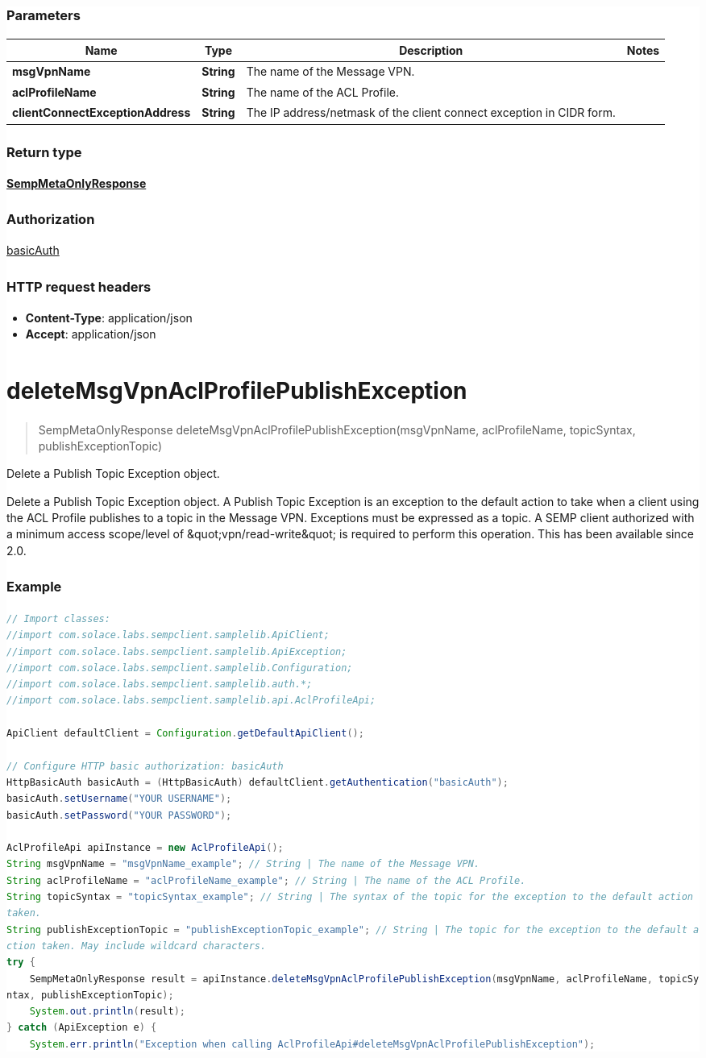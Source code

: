 ### Parameters

Name | Type | Description  | Notes
------------- | ------------- | ------------- | -------------
 **msgVpnName** | **String**| The name of the Message VPN. |
 **aclProfileName** | **String**| The name of the ACL Profile. |
 **clientConnectExceptionAddress** | **String**| The IP address/netmask of the client connect exception in CIDR form. |

### Return type

[**SempMetaOnlyResponse**](SempMetaOnlyResponse.md)

### Authorization

[basicAuth](../README.md#basicAuth)

### HTTP request headers

 - **Content-Type**: application/json
 - **Accept**: application/json

<a name="deleteMsgVpnAclProfilePublishException"></a>
# **deleteMsgVpnAclProfilePublishException**
> SempMetaOnlyResponse deleteMsgVpnAclProfilePublishException(msgVpnName, aclProfileName, topicSyntax, publishExceptionTopic)

Delete a Publish Topic Exception object.

Delete a Publish Topic Exception object.  A Publish Topic Exception is an exception to the default action to take when a client using the ACL Profile publishes to a topic in the Message VPN. Exceptions must be expressed as a topic.  A SEMP client authorized with a minimum access scope/level of \&quot;vpn/read-write\&quot; is required to perform this operation.  This has been available since 2.0.

### Example
```java
// Import classes:
//import com.solace.labs.sempclient.samplelib.ApiClient;
//import com.solace.labs.sempclient.samplelib.ApiException;
//import com.solace.labs.sempclient.samplelib.Configuration;
//import com.solace.labs.sempclient.samplelib.auth.*;
//import com.solace.labs.sempclient.samplelib.api.AclProfileApi;

ApiClient defaultClient = Configuration.getDefaultApiClient();

// Configure HTTP basic authorization: basicAuth
HttpBasicAuth basicAuth = (HttpBasicAuth) defaultClient.getAuthentication("basicAuth");
basicAuth.setUsername("YOUR USERNAME");
basicAuth.setPassword("YOUR PASSWORD");

AclProfileApi apiInstance = new AclProfileApi();
String msgVpnName = "msgVpnName_example"; // String | The name of the Message VPN.
String aclProfileName = "aclProfileName_example"; // String | The name of the ACL Profile.
String topicSyntax = "topicSyntax_example"; // String | The syntax of the topic for the exception to the default action taken.
String publishExceptionTopic = "publishExceptionTopic_example"; // String | The topic for the exception to the default action taken. May include wildcard characters.
try {
    SempMetaOnlyResponse result = apiInstance.deleteMsgVpnAclProfilePublishException(msgVpnName, aclProfileName, topicSyntax, publishExceptionTopic);
    System.out.println(result);
} catch (ApiException e) {
    System.err.println("Exception when calling AclProfileApi#deleteMsgVpnAclProfilePublishException");
```